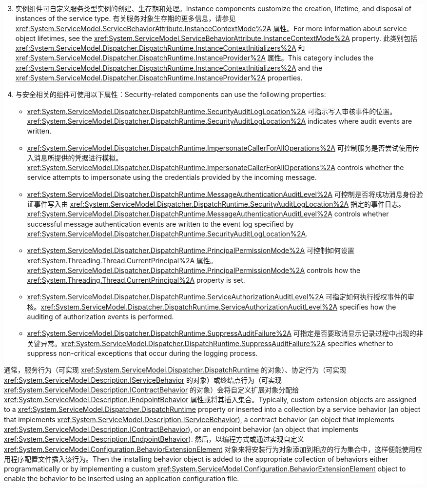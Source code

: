 3. <span data-ttu-id="5c9e1-188">实例组件可自定义服务类型实例的创建、生存期和处理。</span><span class="sxs-lookup"><span data-stu-id="5c9e1-188">Instance components customize the creation, lifetime, and disposal of instances of the service type.</span></span> <span data-ttu-id="5c9e1-189">有关服务对象生存期的更多信息，请参见 <xref:System.ServiceModel.ServiceBehaviorAttribute.InstanceContextMode%2A> 属性。</span><span class="sxs-lookup"><span data-stu-id="5c9e1-189">For more information about service object lifetimes, see the <xref:System.ServiceModel.ServiceBehaviorAttribute.InstanceContextMode%2A> property.</span></span> <span data-ttu-id="5c9e1-190">此类别包括 <xref:System.ServiceModel.Dispatcher.DispatchRuntime.InstanceContextInitializers%2A> 和 <xref:System.ServiceModel.Dispatcher.DispatchRuntime.InstanceProvider%2A> 属性。</span><span class="sxs-lookup"><span data-stu-id="5c9e1-190">This category includes the <xref:System.ServiceModel.Dispatcher.DispatchRuntime.InstanceContextInitializers%2A> and the <xref:System.ServiceModel.Dispatcher.DispatchRuntime.InstanceProvider%2A> properties.</span></span>

4. <span data-ttu-id="5c9e1-191">与安全相关的组件可使用以下属性：</span><span class="sxs-lookup"><span data-stu-id="5c9e1-191">Security-related components can use the following properties:</span></span>

    - <span data-ttu-id="5c9e1-192"><xref:System.ServiceModel.Dispatcher.DispatchRuntime.SecurityAuditLogLocation%2A> 可指示写入审核事件的位置。</span><span class="sxs-lookup"><span data-stu-id="5c9e1-192"><xref:System.ServiceModel.Dispatcher.DispatchRuntime.SecurityAuditLogLocation%2A> indicates where audit events are written.</span></span>

    - <span data-ttu-id="5c9e1-193"><xref:System.ServiceModel.Dispatcher.DispatchRuntime.ImpersonateCallerForAllOperations%2A> 可控制服务是否尝试使用传入消息所提供的凭据进行模拟。</span><span class="sxs-lookup"><span data-stu-id="5c9e1-193"><xref:System.ServiceModel.Dispatcher.DispatchRuntime.ImpersonateCallerForAllOperations%2A> controls whether the service attempts to impersonate using the credentials provided by the incoming message.</span></span>

    - <span data-ttu-id="5c9e1-194"><xref:System.ServiceModel.Dispatcher.DispatchRuntime.MessageAuthenticationAuditLevel%2A> 可控制是否将成功消息身份验证事件写入由 <xref:System.ServiceModel.Dispatcher.DispatchRuntime.SecurityAuditLogLocation%2A> 指定的事件日志。</span><span class="sxs-lookup"><span data-stu-id="5c9e1-194"><xref:System.ServiceModel.Dispatcher.DispatchRuntime.MessageAuthenticationAuditLevel%2A> controls whether successful message authentication events are written to the event log specified by <xref:System.ServiceModel.Dispatcher.DispatchRuntime.SecurityAuditLogLocation%2A>.</span></span>

    - <span data-ttu-id="5c9e1-195"><xref:System.ServiceModel.Dispatcher.DispatchRuntime.PrincipalPermissionMode%2A> 可控制如何设置 <xref:System.Threading.Thread.CurrentPrincipal%2A> 属性。</span><span class="sxs-lookup"><span data-stu-id="5c9e1-195"><xref:System.ServiceModel.Dispatcher.DispatchRuntime.PrincipalPermissionMode%2A> controls how the <xref:System.Threading.Thread.CurrentPrincipal%2A> property is set.</span></span>

    - <span data-ttu-id="5c9e1-196"><xref:System.ServiceModel.Dispatcher.DispatchRuntime.ServiceAuthorizationAuditLevel%2A> 可指定如何执行授权事件的审核。</span><span class="sxs-lookup"><span data-stu-id="5c9e1-196"><xref:System.ServiceModel.Dispatcher.DispatchRuntime.ServiceAuthorizationAuditLevel%2A> specifies how the auditing of authorization events is performed.</span></span>

    - <span data-ttu-id="5c9e1-197"><xref:System.ServiceModel.Dispatcher.DispatchRuntime.SuppressAuditFailure%2A> 可指定是否要取消显示记录过程中出现的非关键异常。</span><span class="sxs-lookup"><span data-stu-id="5c9e1-197"><xref:System.ServiceModel.Dispatcher.DispatchRuntime.SuppressAuditFailure%2A> specifies whether to suppress non-critical exceptions that occur during the logging process.</span></span>

<span data-ttu-id="5c9e1-198">通常，服务行为（可实现 <xref:System.ServiceModel.Dispatcher.DispatchRuntime> 的对象）、协定行为（可实现 <xref:System.ServiceModel.Description.IServiceBehavior> 的对象）或终结点行为（可实现 <xref:System.ServiceModel.Description.IContractBehavior> 的对象）会将自定义扩展对象分配给 <xref:System.ServiceModel.Description.IEndpointBehavior> 属性或将其插入集合。</span><span class="sxs-lookup"><span data-stu-id="5c9e1-198">Typically, custom extension objects are assigned to a <xref:System.ServiceModel.Dispatcher.DispatchRuntime> property or inserted into a collection by a service behavior (an object that implements <xref:System.ServiceModel.Description.IServiceBehavior>), a contract behavior (an object that implements <xref:System.ServiceModel.Description.IContractBehavior>), or an endpoint behavior (an object that implements <xref:System.ServiceModel.Description.IEndpointBehavior>).</span></span> <span data-ttu-id="5c9e1-199">然后，以编程方式或通过实现自定义 <xref:System.ServiceModel.Configuration.BehaviorExtensionElement> 对象来将安装行为对象添加到相应的行为集合中，这样便能使用应用程序配置文件插入该行为。</span><span class="sxs-lookup"><span data-stu-id="5c9e1-199">Then the installing behavior object is added to the appropriate collection of behaviors either programmatically or by implementing a custom <xref:System.ServiceModel.Configuration.BehaviorExtensionElement> object to enable the behavior to be inserted using an application configuration file.</span></span>
